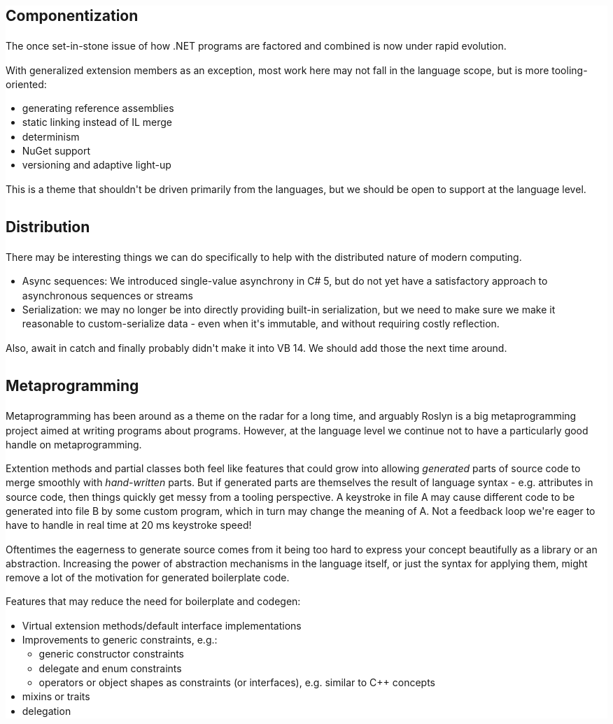 Componentization
----------------

The once set-in-stone issue of how .NET programs are factored and combined is now under rapid evolution.

With generalized extension members as an exception, most work here may not fall in the language scope, but is more tooling-oriented:

- generating reference assemblies
- static linking instead of IL merge
- determinism
- NuGet support
- versioning and adaptive light-up

This is a theme that shouldn't be driven primarily from the languages, but we should be open to support at the language level.

Distribution
------------

There may be interesting things we can do specifically to help with the distributed nature of modern computing.

- Async sequences: We introduced single-value asynchrony in C# 5, but do not yet have a satisfactory approach to asynchronous sequences or streams
- Serialization: we may no longer be into directly providing built-in serialization, but we need to make sure we make it reasonable to custom-serialize data - even when it's immutable, and without requiring costly reflection.

Also, await in catch and finally probably didn't make it into VB 14. We should add those the next time around.

Metaprogramming
---------------

Metaprogramming has been around as a theme on the radar for a long time, and arguably Roslyn is a big metaprogramming project aimed at writing programs about programs. However, at the language level we continue not to have a particularly good handle on metaprogramming. 

Extention methods and partial classes both feel like features that could grow into allowing *generated* parts of source code to merge smoothly with *hand-written* parts. But if generated parts are themselves the result of language syntax - e.g. attributes in source code, then things quickly get messy from a tooling perspective. A keystroke in file A may cause different code to be generated into file B by some custom program, which in turn may change the meaning of A. Not a feedback loop we're eager to have to handle in real time at 20 ms keystroke speed!

Oftentimes the eagerness to generate source comes from it being too hard to express your concept beautifully as a library or an abstraction. Increasing the power of abstraction mechanisms in the language itself, or just the syntax for applying them, might remove a lot of the motivation for generated boilerplate code.

Features that may reduce the need for boilerplate and codegen:

- Virtual extension methods/default interface implementations
- Improvements to generic constraints, e.g.:
    - generic constructor constraints
    - delegate and enum constraints
    - operators or object shapes as constraints (or interfaces), e.g. similar to C++ concepts
- mixins or traits
- delegation
